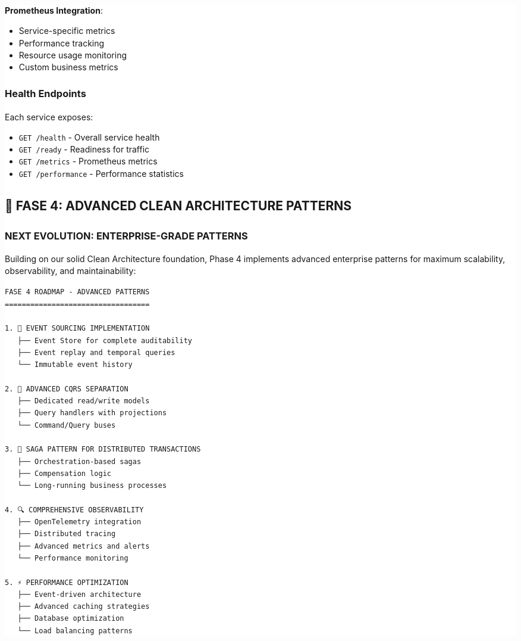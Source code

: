**Prometheus Integration**:
- Service-specific metrics
- Performance tracking
- Resource usage monitoring
- Custom business metrics

### Health Endpoints

Each service exposes:
- `GET /health` - Overall service health
- `GET /ready` - Readiness for traffic
- `GET /metrics` - Prometheus metrics
- `GET /performance` - Performance statistics

## 🚀 FASE 4: ADVANCED CLEAN ARCHITECTURE PATTERNS

### **NEXT EVOLUTION: ENTERPRISE-GRADE PATTERNS**

Building on our solid Clean Architecture foundation, Phase 4 implements advanced enterprise patterns for maximum scalability, observability, and maintainability:

```
FASE 4 ROADMAP - ADVANCED PATTERNS
==================================

1. 📡 EVENT SOURCING IMPLEMENTATION
   ├── Event Store for complete auditability
   ├── Event replay and temporal queries
   └── Immutable event history

2. 🔄 ADVANCED CQRS SEPARATION
   ├── Dedicated read/write models
   ├── Query handlers with projections
   └── Command/Query buses

3. 🎪 SAGA PATTERN FOR DISTRIBUTED TRANSACTIONS
   ├── Orchestration-based sagas
   ├── Compensation logic
   └── Long-running business processes

4. 🔍 COMPREHENSIVE OBSERVABILITY
   ├── OpenTelemetry integration
   ├── Distributed tracing
   ├── Advanced metrics and alerts
   └── Performance monitoring

5. ⚡ PERFORMANCE OPTIMIZATION
   ├── Event-driven architecture
   ├── Advanced caching strategies
   ├── Database optimization
   └── Load balancing patterns
```
